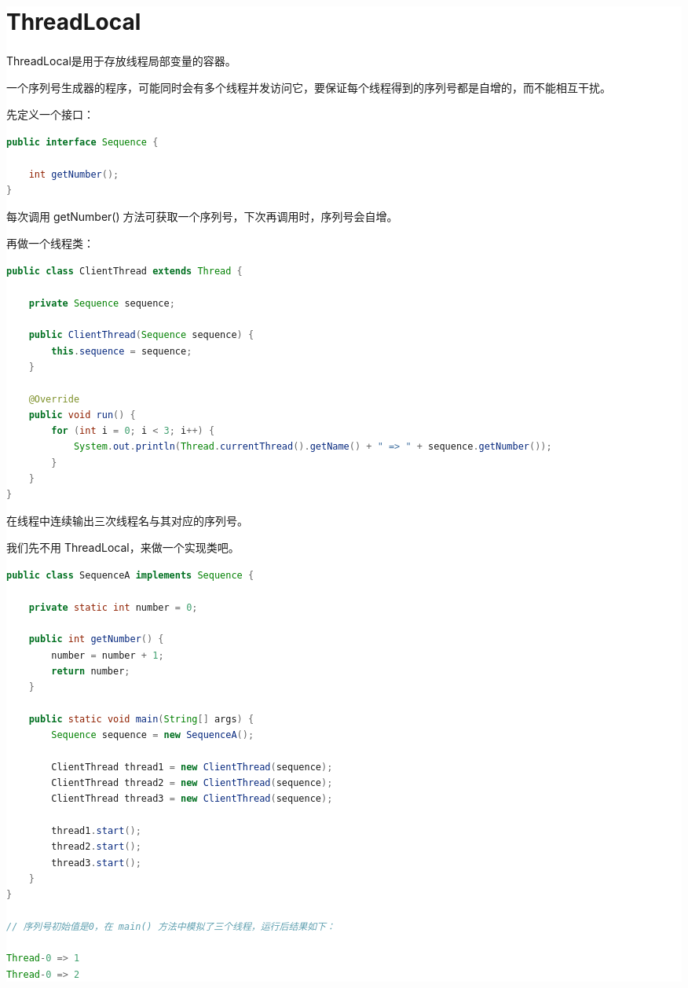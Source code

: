 ThreadLocal
===

ThreadLocal是用于存放线程局部变量的容器。

一个序列号生成器的程序，可能同时会有多个线程并发访问它，要保证每个线程得到的序列号都是自增的，而不能相互干扰。

先定义一个接口：

```java
public interface Sequence {

    int getNumber();
}
```

每次调用 getNumber() 方法可获取一个序列号，下次再调用时，序列号会自增。

再做一个线程类：

```java
public class ClientThread extends Thread {

    private Sequence sequence;

    public ClientThread(Sequence sequence) {
        this.sequence = sequence;
    }

    @Override
    public void run() {
        for (int i = 0; i < 3; i++) {
            System.out.println(Thread.currentThread().getName() + " => " + sequence.getNumber());
        }
    }
}
```

在线程中连续输出三次线程名与其对应的序列号。

我们先不用 ThreadLocal，来做一个实现类吧。

```java
public class SequenceA implements Sequence {

    private static int number = 0;

    public int getNumber() {
        number = number + 1;
        return number;
    }

    public static void main(String[] args) {
        Sequence sequence = new SequenceA();

        ClientThread thread1 = new ClientThread(sequence);
        ClientThread thread2 = new ClientThread(sequence);
        ClientThread thread3 = new ClientThread(sequence);

        thread1.start();
        thread2.start();
        thread3.start();
    }
}

// 序列号初始值是0，在 main() 方法中模拟了三个线程，运行后结果如下：

Thread-0 => 1
Thread-0 => 2
```